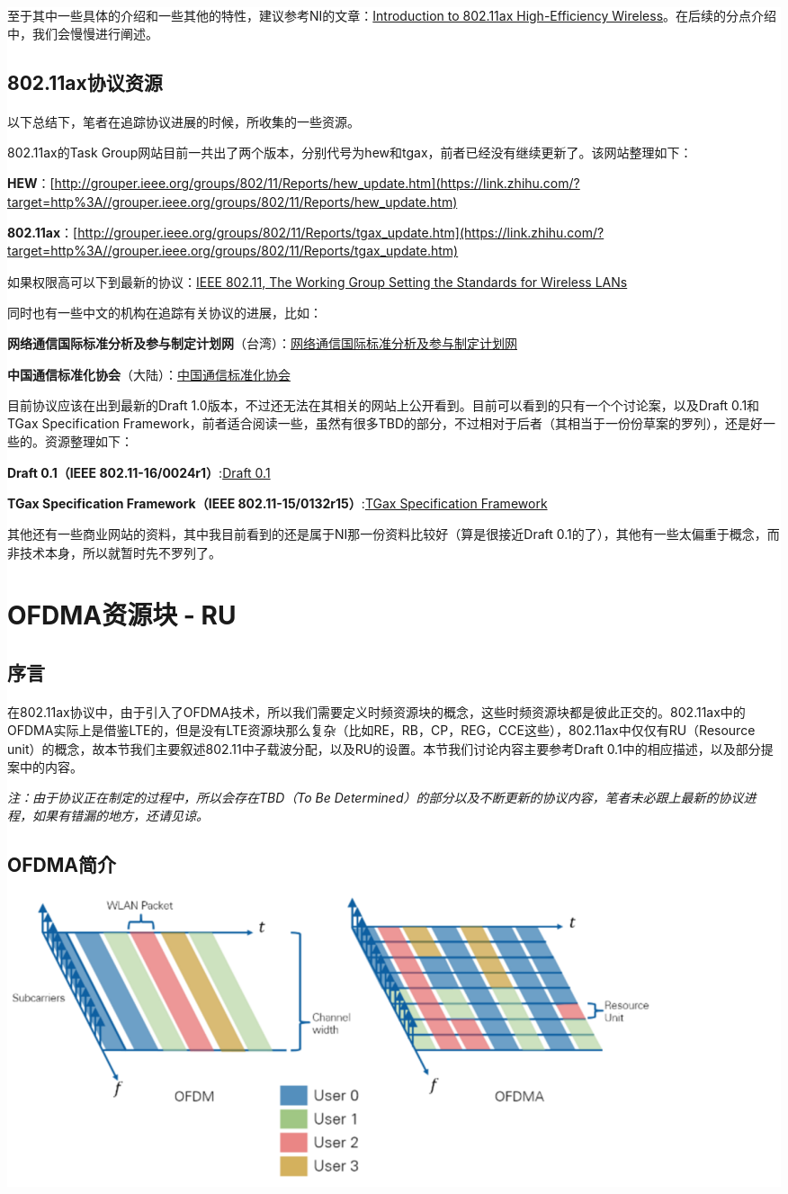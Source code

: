 至于其中一些具体的介绍和一些其他的特性，建议参考NI的文章：[Introduction to 802.11ax High-Efficiency Wireless](https://link.zhihu.com/?target=http%3A//www.ni.com/white-paper/53150/en/)。在后续的分点介绍中，我们会慢慢进行阐述。

## **802.11ax协议资源**

以下总结下，笔者在追踪协议进展的时候，所收集的一些资源。

802.11ax的Task Group网站目前一共出了两个版本，分别代号为hew和tgax，前者已经没有继续更新了。该网站整理如下：

**HEW**：[http://grouper.ieee.org/groups/802/11/Reports/hew_update.htm](https://link.zhihu.com/?target=http%3A//grouper.ieee.org/groups/802/11/Reports/hew_update.htm)

**802.11ax**：[http://grouper.ieee.org/groups/802/11/Reports/tgax_update.htm](https://link.zhihu.com/?target=http%3A//grouper.ieee.org/groups/802/11/Reports/tgax_update.htm)

如果权限高可以下到最新的协议：[IEEE 802.11, The Working Group Setting the Standards for Wireless LANs](https://link.zhihu.com/?target=http%3A//www.ieee802.org/11/LetterBallots.shtml)

同时也有一些中文的机构在追踪有关协议的进展，比如：

**网络通信国际标准分析及参与制定计划网**（台湾）：[网络通信国际标准分析及参与制定计划网](https://link.zhihu.com/?target=http%3A//std-share.itri.org.tw/)

**中国通信标准化协会**（大陆）：[中国通信标准化协会](https://link.zhihu.com/?target=http%3A//www.ccsa.org.cn/)

目前协议应该在出到最新的Draft 1.0版本，不过还无法在其相关的网站上公开看到。目前可以看到的只有一个个讨论案，以及Draft 0.1和TGax Specification Framework，前者适合阅读一些，虽然有很多TBD的部分，不过相对于后者（其相当于一份份草案的罗列），还是好一些的。资源整理如下：

**Draft 0.1（IEEE 802.11-16/0024r1）**:[Draft 0.1](https://link.zhihu.com/?target=http%3A//download.csdn.net/detail/fzxy002763/9713814)

**TGax Specification Framework（IEEE 802.11-15/0132r15）**:[TGax Specification Framework](https://link.zhihu.com/?target=https%3A//mentor.ieee.org/802.11/dcn/15/11-15-0132-16-00ax-spec-framework.docx)

其他还有一些商业网站的资料，其中我目前看到的还是属于NI那一份资料比较好（算是很接近Draft 0.1的了），其他有一些太偏重于概念，而非技术本身，所以就暂时先不罗列了。

# OFDMA资源块 - RU

## **序言**

在802.11ax协议中，由于引入了OFDMA技术，所以我们需要定义时频资源块的概念，这些时频资源块都是彼此正交的。802.11ax中的OFDMA实际上是借鉴LTE的，但是没有LTE资源块那么复杂（比如RE，RB，CP，REG，CCE这些），802.11ax中仅仅有RU（Resource unit）的概念，故本节我们主要叙述802.11中子载波分配，以及RU的设置。本节我们讨论内容主要参考Draft 0.1中的相应描述，以及部分提案中的内容。

*注：由于协议正在制定的过程中，所以会存在TBD（To Be Determined）的部分以及不断更新的协议内容，笔者未必跟上最新的协议进程，如果有错漏的地方，还请见谅。*

## **OFDMA简介**

![OFDMA](WiFi6(802.11ax)解析/v2-87a082c97fe8b36c6bd5332b36366737_720w.png)

